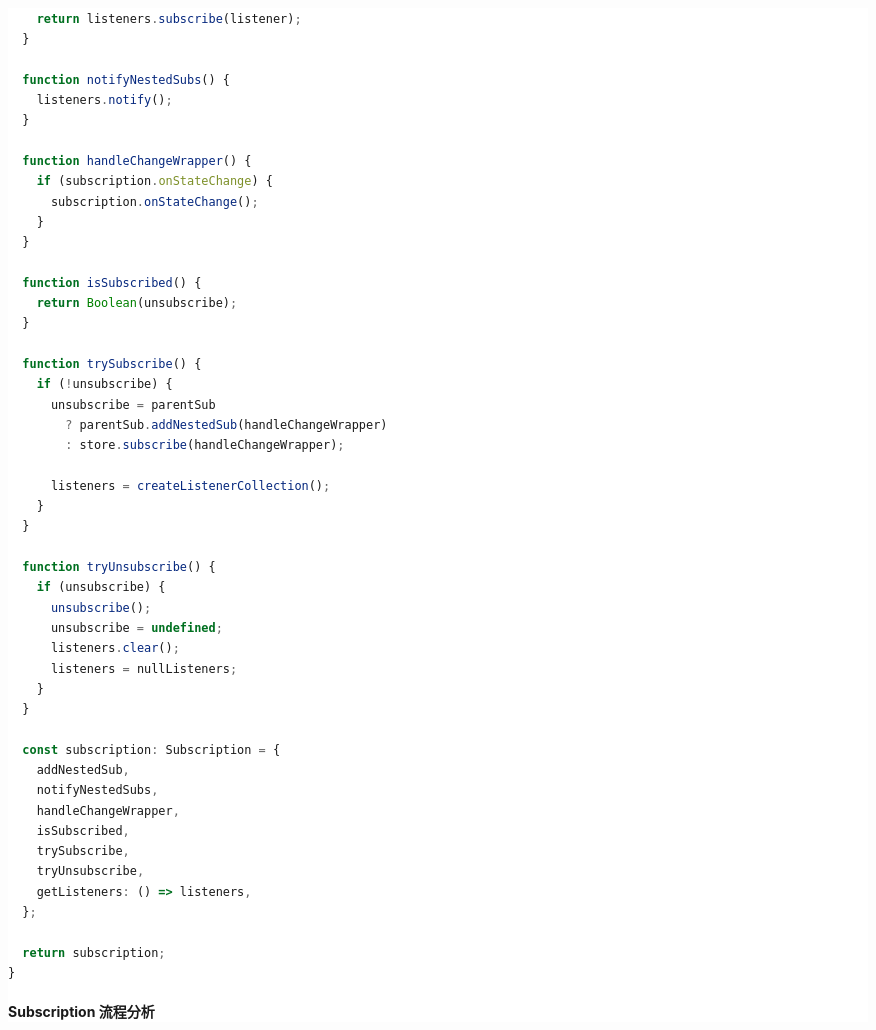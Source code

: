   ```ts
      return listeners.subscribe(listener);
    }

    function notifyNestedSubs() {
      listeners.notify();
    }

    function handleChangeWrapper() {
      if (subscription.onStateChange) {
        subscription.onStateChange();
      }
    }

    function isSubscribed() {
      return Boolean(unsubscribe);
    }

    function trySubscribe() {
      if (!unsubscribe) {
        unsubscribe = parentSub
          ? parentSub.addNestedSub(handleChangeWrapper)
          : store.subscribe(handleChangeWrapper);

        listeners = createListenerCollection();
      }
    }

    function tryUnsubscribe() {
      if (unsubscribe) {
        unsubscribe();
        unsubscribe = undefined;
        listeners.clear();
        listeners = nullListeners;
      }
    }

    const subscription: Subscription = {
      addNestedSub,
      notifyNestedSubs,
      handleChangeWrapper,
      isSubscribed,
      trySubscribe,
      tryUnsubscribe,
      getListeners: () => listeners,
    };

    return subscription;
  }
  ```

#### Subscription 流程分析

